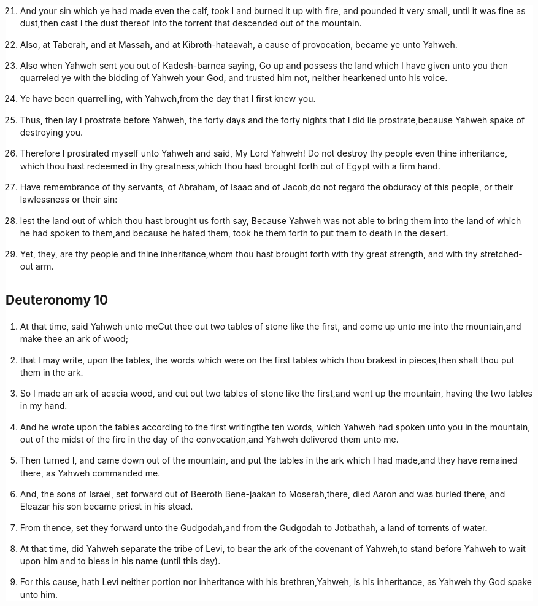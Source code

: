 21. And your sin which ye had made even the calf, took I and burned it up with fire, and pounded it very small, until it was fine as dust,then cast I the dust thereof into the torrent that descended out of the mountain.

22. Also, at Taberah, and at Massah, and at Kibroth-hataavah, a cause of provocation, became ye unto Yahweh.

23. Also when Yahweh sent you out of Kadesh-barnea saying, Go up and possess the land which I have given unto you then quarreled ye with the bidding of Yahweh your God, and trusted him not, neither hearkened unto his voice.

24. Ye have been quarrelling, with Yahweh,from the day that I first knew you.

25. Thus, then lay I prostrate before Yahweh, the forty days and the forty nights that I did lie prostrate,because Yahweh spake of destroying you.

26. Therefore I prostrated myself unto Yahweh and said, My Lord Yahweh! Do not destroy thy people even thine inheritance, which thou hast redeemed in thy greatness,which thou hast brought forth out of Egypt with a firm hand.

27. Have remembrance of thy servants, of Abraham, of Isaac and of Jacob,do not regard the obduracy of this people, or their lawlessness or their sin:

28. lest the land out of which thou hast brought us forth say, Because Yahweh was not able to bring them into the land of which he had spoken to them,and because he hated them, took he them forth to put them to death in the desert.

29. Yet, they, are thy people and thine inheritance,whom thou hast brought forth with thy great strength, and with thy stretched-out arm.

## Deuteronomy 10

1. At that time, said Yahweh unto meCut thee out two tables of stone like the first, and come up unto me into the mountain,and make thee an ark of wood;

2. that I may write, upon the tables, the words which were on the first tables which thou brakest in pieces,then shalt thou put them in the ark.

3. So I made an ark of acacia wood, and cut out two tables of stone like the first,and went up the mountain, having the two tables in my hand.

4. And he wrote upon the tables according to the first writingthe ten words, which Yahweh had spoken unto you in the mountain, out of the midst of the fire in the day of the convocation,and Yahweh delivered them unto me.

5. Then turned I, and came down out of the mountain, and put the tables in the ark which I had made,and they have remained there, as Yahweh commanded me.

6. And, the sons of Israel, set forward out of Beeroth Bene-jaakan to Moserah,there, died Aaron and was buried there, and Eleazar his son became priest in his stead.

7. From thence, set they forward unto the Gudgodah,and from the Gudgodah to Jotbathah, a land of torrents of water.

8. At that time, did Yahweh separate the tribe of Levi, to bear the ark of the covenant of Yahweh,to stand before Yahweh to wait upon him and to bless in his name (until this day).

9. For this cause, hath Levi neither portion nor inheritance with his brethren,Yahweh, is his inheritance, as Yahweh thy God spake unto him.
